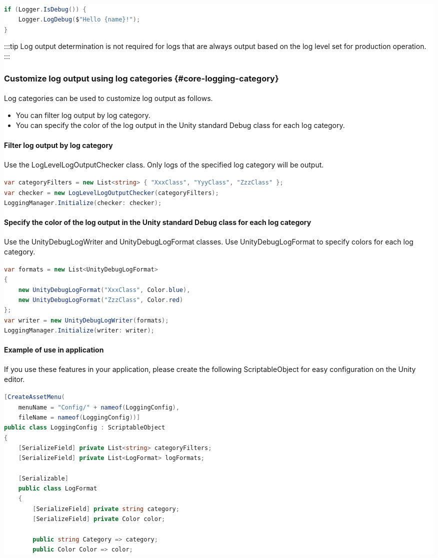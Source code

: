 ```csharp
if (Logger.IsDebug()) {
    Logger.LogDebug($"Hello {name}!");
}
```

:::tip
Log output determination is not required for logs that are always output based on the log level set for production operation.
:::

### Customize log output using log categories {#core-logging-category}

Log categories can be used to customize log output as follows.

- You can filter log output by log category.
- You can specify the color of the log output in the Unity standard Debug class for each log category.

#### Filter log output by log category

Use the LogLevelLogOutputChecker class.
Only logs of the specified log category will be output.

```csharp
var categoryFilters = new List<string> { "XxxClass", "YyyClass", "ZzzClass" };
var checker = new LogLevelLogOutputChecker(categoryFilters);
LoggingManager.Initialize(checker: checker);
```

#### Specify the color of the log output in the Unity standard Debug class for each log category

Use the UnityDebugLogWriter and UnityDebugLogFormat classes.
Use UnityDebugLogFormat to specify colors for each log category.

```csharp
var formats = new List<UnityDebugLogFormat>
{
    new UnityDebugLogFormat("XxxClass", Color.blue),
    new UnityDebugLogFormat("ZzzClass", Color.red)
};
var writer = new UnityDebugLogWriter(formats);
LoggingManager.Initialize(writer: writer);
```

#### Example of use in application

If you use these features in your application, please create the following ScriptableObject for easy configuration on the Unity editor.

```csharp
[CreateAssetMenu(
    menuName = "Config/" + nameof(LoggingConfig),
    fileName = nameof(LoggingConfig))]
public class LoggingConfig : ScriptableObject
{
    [SerializeField] private List<string> categoryFilters;
    [SerializeField] private List<LogFormat> logFormats;

    [Serializable]
    public class LogFormat
    {
        [SerializeField] private string category;
        [SerializeField] private Color color;

        public string Category => category;
        public Color Color => color;
```